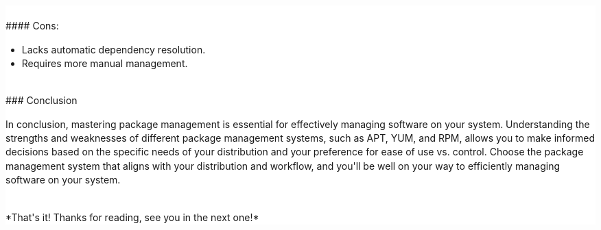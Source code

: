<br>
#### Cons:

- Lacks automatic dependency resolution.
- Requires more manual management.



<br>
### Conclusion

In conclusion, mastering package management is essential for effectively 
managing software on your system. Understanding the strengths and weaknesses of 
different package management systems, such as APT, YUM, and RPM, allows you to 
make informed decisions based on the specific needs of your distribution and 
your preference for ease of use vs. control. Choose the package management 
system that aligns with your distribution and workflow, and you'll be well on 
your way to efficiently managing software on your system.



<br>
*That's it! Thanks for reading, see you in the next one!*
